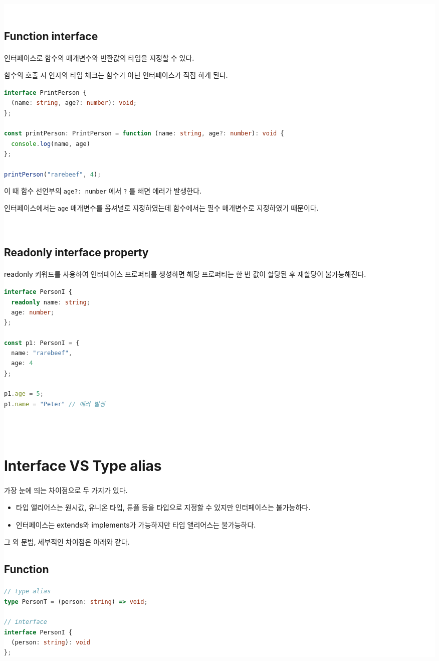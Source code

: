 <br/>

## **Function interface**
인터페이스로 함수의 매개변수와 반환값의 타입을 지정할 수 있다.  

함수의 호출 시 인자의 타입 체크는 함수가 아닌 인터페이스가 직접 하게 된다. 
```ts
interface PrintPerson {
  (name: string, age?: number): void;
};

const printPerson: PrintPerson = function (name: string, age?: number): void {
  console.log(name, age)
};

printPerson("rarebeef", 4);
```
이 때 함수 선언부의 `age?: number` 에서 `?` 를 빼면 에러가 발생한다.  

인터페이스에서는 `age` 매개변수를 옵셔널로 지정하였는데 함수에서는 필수 매개변수로 지정하였기 때문이다.

<br/>

## **Readonly interface property**
readonly 키워드를 사용하여 인터페이스 프로퍼티를 생성하면 해당 프로퍼티는 한 번 값이 할당된 후 재할당이 불가능해진다.
```ts
interface PersonI {
  readonly name: string;
  age: number;
};

const p1: PersonI = {
  name: "rarebeef",
  age: 4
};

p1.age = 5;
p1.name = "Peter" // 에러 발생
```

<br/>
<br/>

# **Interface VS Type alias**
가장 눈에 띄는 차이점으로 두 가지가 있다.

- 타입 앨리어스는 원시값, 유니온 타입, 튜플 등을 타입으로 지정할 수 있지만 인터페이스는 불가능하다.  

- 인터페이스는 extends와 implements가 가능하지만 타입 앨리어스는 불가능하다. 

그 외 문법, 세부적인 차이점은 아래와 같다.

## **Function**
```ts
// type alias
type PersonT = (person: string) => void;

// interface
interface PersonI {
  (person: string): void
};
```
